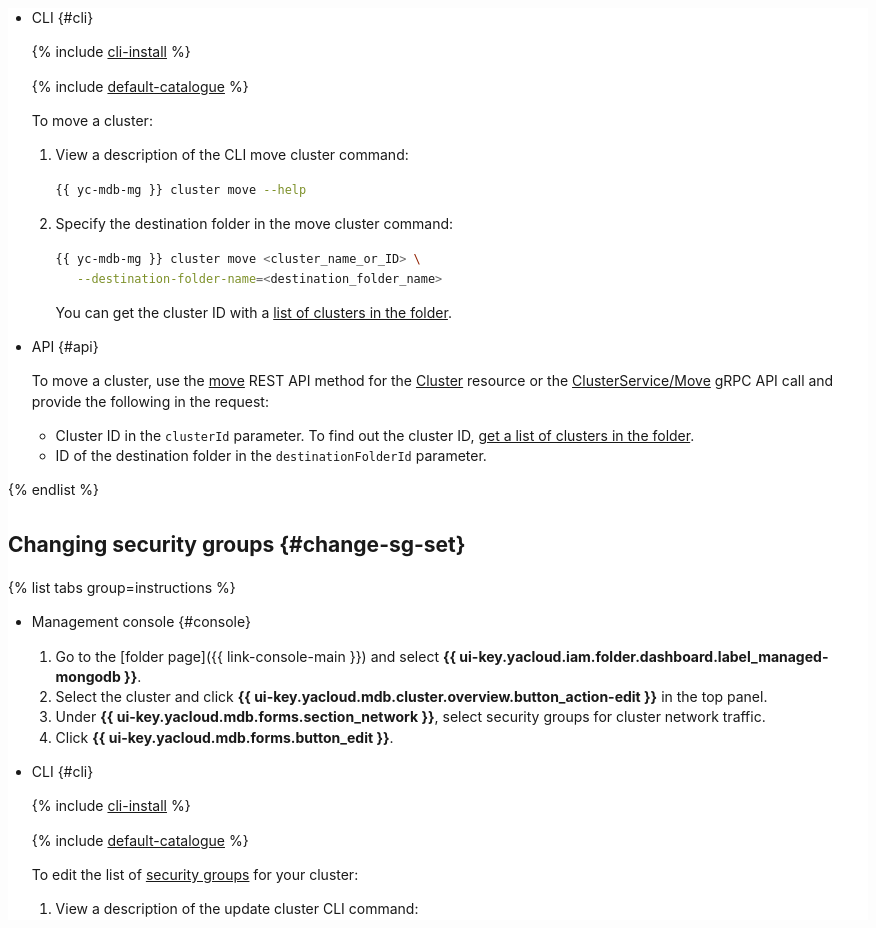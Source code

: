 - CLI {#cli}

    {% include [cli-install](../../_includes/cli-install.md) %}

    {% include [default-catalogue](../../_includes/default-catalogue.md) %}

    To move a cluster:

    1. View a description of the CLI move cluster command:

        ```bash
        {{ yc-mdb-mg }} cluster move --help
        ```

    1. Specify the destination folder in the move cluster command:

        ```bash
        {{ yc-mdb-mg }} cluster move <cluster_name_or_ID> \
           --destination-folder-name=<destination_folder_name>
        ```

        You can get the cluster ID with a [list of clusters in the folder](cluster-list.md#list-clusters).

- API {#api}

    To move a cluster, use the [move](../api-ref/Cluster/move.md) REST API method for the [Cluster](../api-ref/Cluster/index.md) resource or the [ClusterService/Move](../api-ref/grpc/cluster_service.md#Move) gRPC API call and provide the following in the request:

    * Cluster ID in the `clusterId` parameter. To find out the cluster ID, [get a list of clusters in the folder](cluster-list.md#list-clusters).
    * ID of the destination folder in the `destinationFolderId` parameter.

{% endlist %}


## Changing security groups {#change-sg-set}

{% list tabs group=instructions %}

- Management console {#console}

    1. Go to the [folder page]({{ link-console-main }}) and select **{{ ui-key.yacloud.iam.folder.dashboard.label_managed-mongodb }}**.
    1. Select the cluster and click **{{ ui-key.yacloud.mdb.cluster.overview.button_action-edit }}** in the top panel.
    1. Under **{{ ui-key.yacloud.mdb.forms.section_network }}**, select security groups for cluster network traffic.
    1. Click **{{ ui-key.yacloud.mdb.forms.button_edit }}**.

- CLI {#cli}

    {% include [cli-install](../../_includes/cli-install.md) %}

    {% include [default-catalogue](../../_includes/default-catalogue.md) %}

    To edit the list of [security groups](../concepts/network.md#security-groups) for your cluster:

    1. View a description of the update cluster CLI command:
